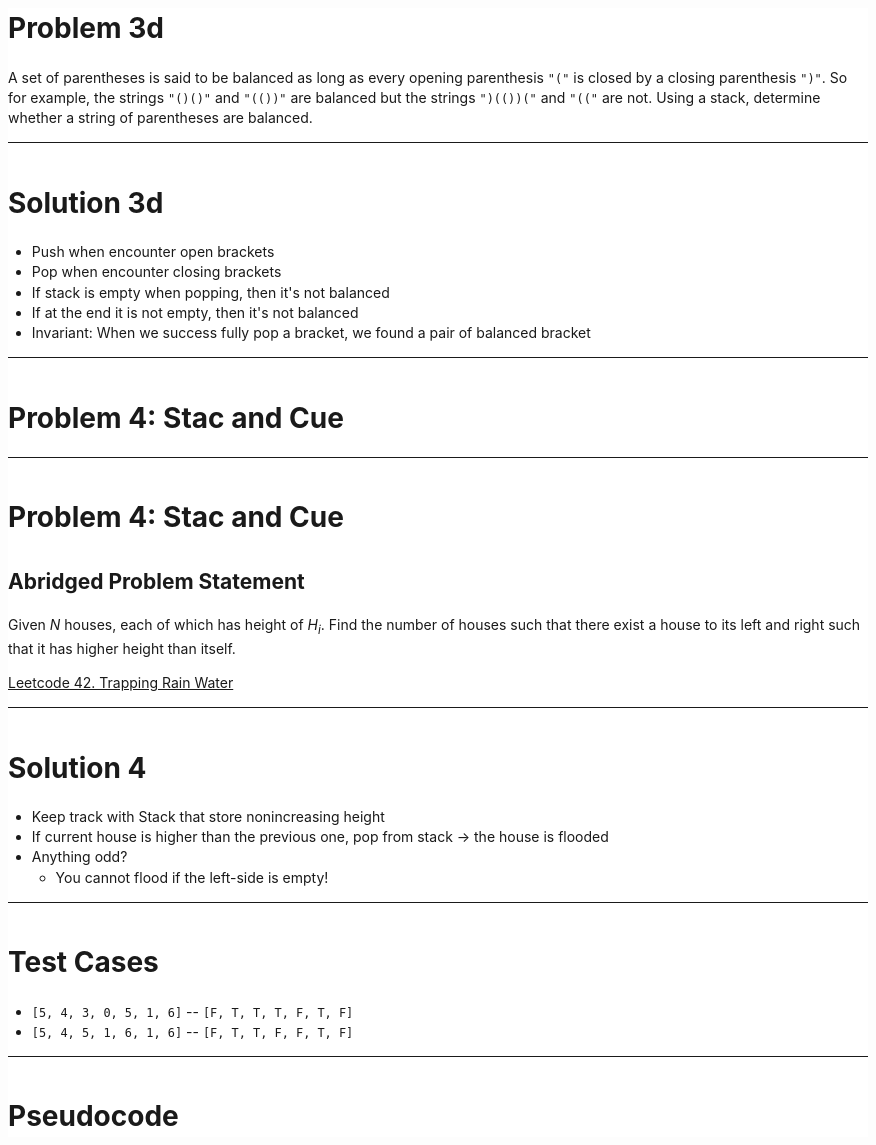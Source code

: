# Problem 3d
A set of parentheses is said to be balanced as long as every opening parenthesis `"("` is closed by a closing parenthesis `")"`. So for example, the strings `"()()"` and `"(())"` are balanced but the strings `")(())("` and `"(("` are not. Using a stack, determine whether a string of parentheses are balanced.

---
# Solution 3d
* Push when encounter open brackets
* Pop when encounter closing brackets
* If stack is empty when popping, then it's not balanced
* If at the end it is not empty, then it's not balanced
* Invariant: When we success fully pop a bracket, we found a pair of balanced bracket

---

# Problem 4: Stac and Cue

---
# Problem 4: Stac and Cue

## Abridged Problem Statement
Given $N$ houses, each of which has height of $H_i$. Find the number of houses such that there exist a house to its left and right such that it has higher height than itself.

[Leetcode 42. Trapping Rain Water](https://leetcode.com/problems/trapping-rain-water/)

---
# Solution 4

* Keep track with Stack that store nonincreasing height
* If current house is higher than the previous one, pop from stack -> the house is flooded
* Anything odd?
  * You cannot flood if the left-side is empty!

---
# Test Cases

* `[5, 4, 3, 0, 5, 1, 6]` -- `[F, T, T, T, F, T, F]`
* `[5, 4, 5, 1, 6, 1, 6]` -- `[F, T, T, F, F, T, F]`

---
# Pseudocode
